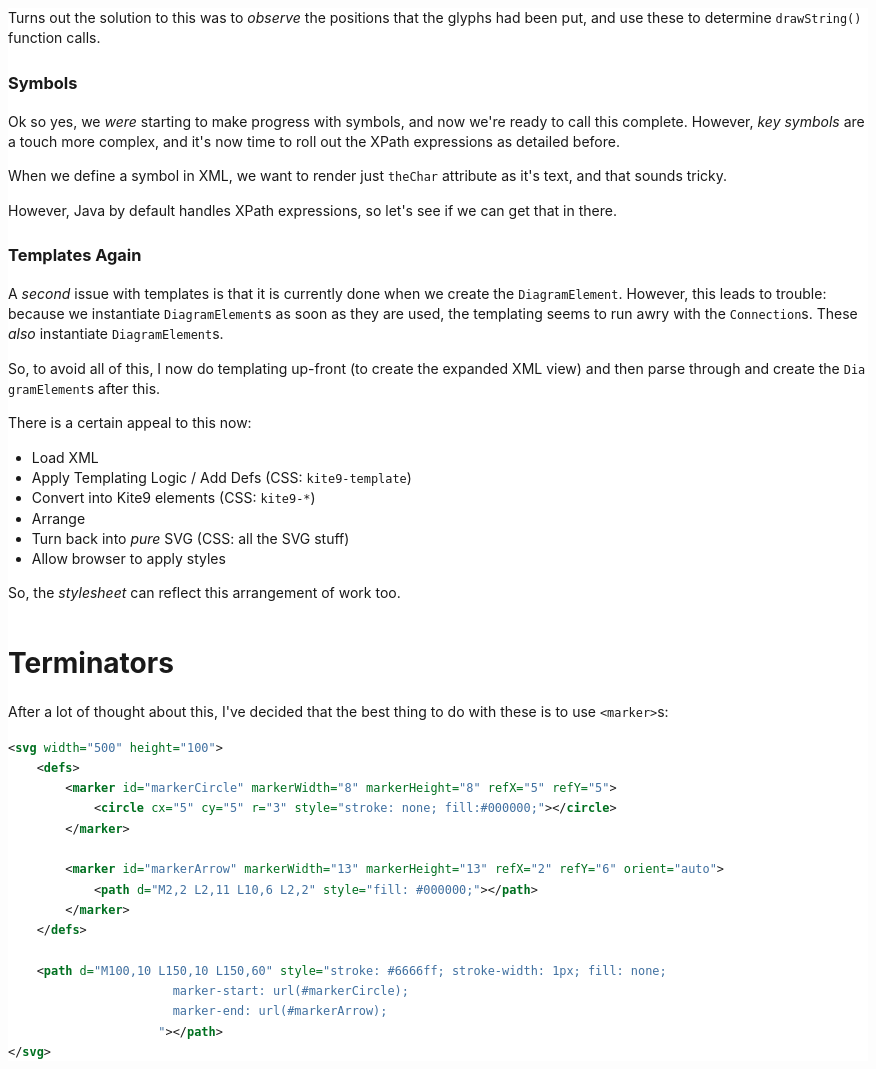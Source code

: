 Turns out the solution to this was to *observe* the positions that the glyphs had been put, and use these to 
determine `drawString()` function calls.

### Symbols

Ok so yes, we *were* starting to make progress with symbols, and now we're ready to call this complete.  However, *key symbols* are a touch more complex,
and it's now time to roll out the XPath expressions as detailed before.  

When we define a symbol in XML, we want to render just `theChar` attribute as it's text, and that sounds tricky.

However, Java by default handles XPath expressions, so let's see if we can get that in there.

### Templates Again

A *second* issue with templates is that it is currently done when we create the `DiagramElement`.  However, this leads to trouble: because we instantiate
`DiagramElement`s as soon as they are used, the templating seems to run awry with the `Connection`s.  These *also* instantiate `DiagramElement`s.  

So, to avoid all of this, I now do templating up-front (to create the expanded XML view) and then parse through and create the `DiagramElement`s after this.

There is a certain appeal to this now:

- Load XML
- Apply Templating Logic / Add Defs  (CSS: `kite9-template`)
- Convert into Kite9 elements  (CSS: `kite9-*`)
- Arrange
- Turn back into *pure* SVG (CSS: all the SVG stuff)
- Allow browser to apply styles

So, the *stylesheet* can reflect this arrangement of work too.

# Terminators

After a lot of thought about this, I've decided that the best thing to do with these is to use `<marker>`s:

```svg
<svg width="500" height="100">
    <defs>
        <marker id="markerCircle" markerWidth="8" markerHeight="8" refX="5" refY="5">
            <circle cx="5" cy="5" r="3" style="stroke: none; fill:#000000;"></circle>
        </marker>

        <marker id="markerArrow" markerWidth="13" markerHeight="13" refX="2" refY="6" orient="auto">
            <path d="M2,2 L2,11 L10,6 L2,2" style="fill: #000000;"></path>
        </marker>
    </defs>

    <path d="M100,10 L150,10 L150,60" style="stroke: #6666ff; stroke-width: 1px; fill: none;
                       marker-start: url(#markerCircle);
                       marker-end: url(#markerArrow);
                     "></path>
</svg>
```
